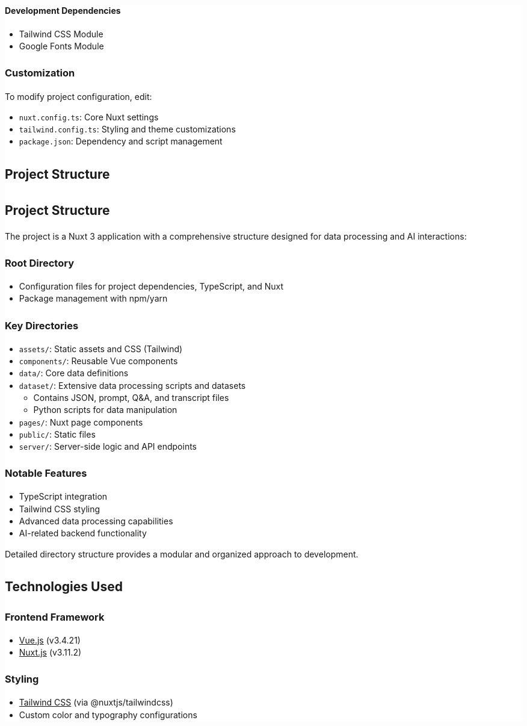#### Development Dependencies
- Tailwind CSS Module
- Google Fonts Module

### Customization
To modify project configuration, edit:
- `nuxt.config.ts`: Core Nuxt settings
- `tailwind.config.ts`: Styling and theme customizations
- `package.json`: Dependency and script management

## Project Structure

## Project Structure

The project is a Nuxt 3 application with a comprehensive structure designed for data processing and AI interactions:

### Root Directory
- Configuration files for project dependencies, TypeScript, and Nuxt
- Package management with npm/yarn

### Key Directories
- `assets/`: Static assets and CSS (Tailwind)
- `components/`: Reusable Vue components
- `data/`: Core data definitions
- `dataset/`: Extensive data processing scripts and datasets
  - Contains JSON, prompt, Q&A, and transcript files
  - Python scripts for data manipulation
- `pages/`: Nuxt page components
- `public/`: Static files
- `server/`: Server-side logic and API endpoints

### Notable Features
- TypeScript integration
- Tailwind CSS styling
- Advanced data processing capabilities
- AI-related backend functionality

Detailed directory structure provides a modular and organized approach to development.

## Technologies Used

### Frontend Framework
- [Vue.js](https://vuejs.org/) (v3.4.21)
- [Nuxt.js](https://nuxt.com/) (v3.11.2)

### Styling
- [Tailwind CSS](https://tailwindcss.com/) (via @nuxtjs/tailwindcss)
- Custom color and typography configurations
